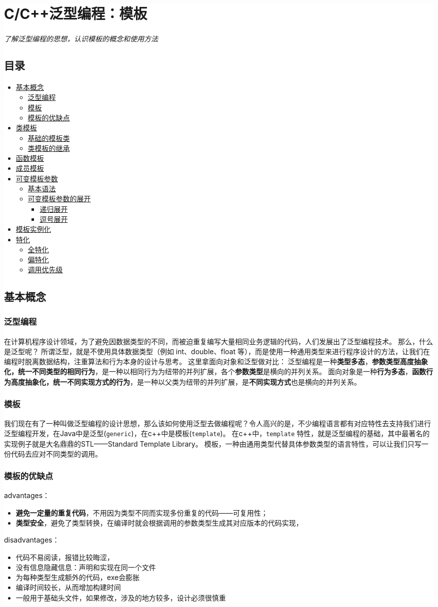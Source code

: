 # C/C++泛型编程：模板

*了解泛型编程的思想，认识模板的概念和使用方法*

## 目录
+ [基本概念](#基本概念)
    + [泛型编程](#泛型编程)
    + [模板](#模板)
    + [模板的优缺点](#模板的优缺点)
+ [类模板](#类模板)
    + [基础的模板类](#基础的模板类)
    + [类模板的继承](#类模板的继承)
+ [函数模板](#函数模板)
+ [成员模板](#成员模板)
+ [可变模板参数](#可变模板参数)
    + [基本语法](#基本语法)
    + [可变模板参数的展开](#可变模板参数的展开)
        + [递归展开](#递归展开)
        + [逗号展开](#逗号展开)
+ [模板实例化](#模板实例化)
+ [特化](#特化)
    + [全特化](#全特化)
    + [偏特化](#偏特化)
    + [调用优先级](#调用优先级)

## 基本概念
### 泛型编程
在计算机程序设计领域，为了避免因数据类型的不同，而被迫重复编写大量相同业务逻辑的代码，人们发展出了泛型编程技术。
那么，什么是泛型呢？
所谓泛型，就是不使用具体数据类型（例如 int、double、float 等），而是使用一种通用类型来进行程序设计的方法，让我们在编程时脱离数据结构，注重算法和行为本身的设计与思考。
这里拿面向对象和泛型做对比：
泛型编程是一种**类型多态**，**参数类型高度抽象化，统一不同类型的相同行为**，是一种以相同行为为纽带的并列扩展，各个**参数类型**是横向的并列关系。
面向对象是一种**行为多态**，**函数行为高度抽象化，统一不同实现方式的行为**，是一种以父类为纽带的并列扩展，是**不同实现方式**也是横向的并列关系。

### 模板
我们现在有了一种叫做泛型编程的设计思想，那么该如何使用泛型去做编程呢？令人高兴的是，不少编程语言都有对应特性去支持我们进行泛型编程开发，在Java中是泛型(`generic`)，在c++中是模板(`template`)。
在c++中，`template` 特性，就是泛型编程的基础，其中最著名的实现例子就是大名鼎鼎的STL——Standard Template Library。
模板，一种由通用类型代替具体参数类型的语言特性，可以让我们只写一份代码去应对不同类型的调用。

### 模板的优缺点
advantages：
+ **避免一定量的重复代码**，不用因为类型不同而实现多份重复的代码——可复用性；
+ **类型安全**，避免了类型转换，在编译时就会根据调用的参数类型生成其对应版本的代码实现，

disadvantages：
+ 代码不易阅读，报错比较晦涩，
+ 没有信息隐藏信息：声明和实现在同一个文件
+ 为每种类型生成额外的代码，exe会膨胀
+ 编译时间较长，从而增加构建时间
+ 一般用于基础头文件，如果修改，涉及的地方较多，设计必须很慎重
